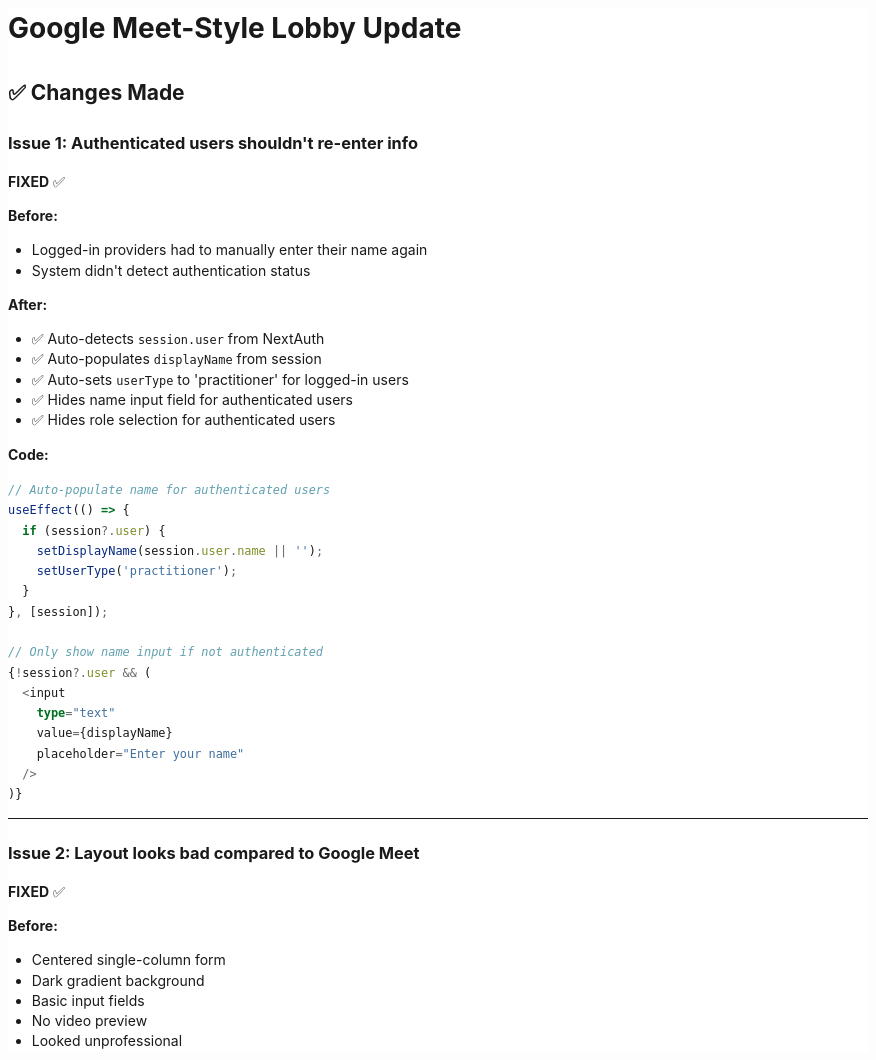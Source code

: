 # Google Meet-Style Lobby Update

## ✅ Changes Made

### **Issue 1: Authenticated users shouldn't re-enter info**
**FIXED** ✅

**Before:**
- Logged-in providers had to manually enter their name again
- System didn't detect authentication status

**After:**
- ✅ Auto-detects `session.user` from NextAuth
- ✅ Auto-populates `displayName` from session
- ✅ Auto-sets `userType` to 'practitioner' for logged-in users
- ✅ Hides name input field for authenticated users
- ✅ Hides role selection for authenticated users

**Code:**
```typescript
// Auto-populate name for authenticated users
useEffect(() => {
  if (session?.user) {
    setDisplayName(session.user.name || '');
    setUserType('practitioner');
  }
}, [session]);

// Only show name input if not authenticated
{!session?.user && (
  <input
    type="text"
    value={displayName}
    placeholder="Enter your name"
  />
)}
```

---

### **Issue 2: Layout looks bad compared to Google Meet**
**FIXED** ✅

**Before:**
- Centered single-column form
- Dark gradient background
- Basic input fields
- No video preview
- Looked unprofessional
